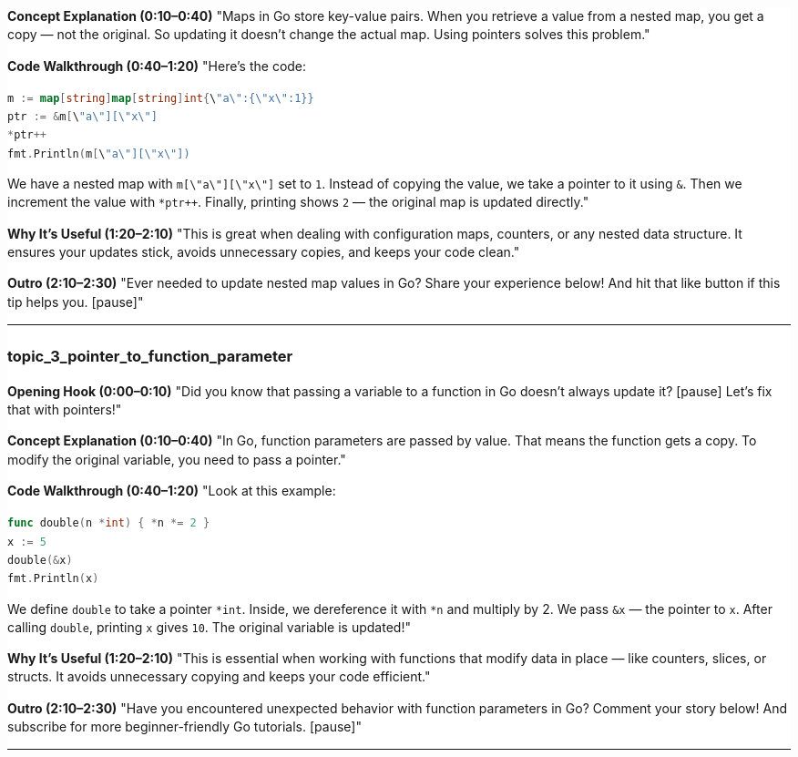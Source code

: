 **Concept Explanation (0:10–0:40)**
"Maps in Go store key-value pairs. When you retrieve a value from a nested map, you get a copy — not the original. So updating it doesn’t change the actual map. Using pointers solves this problem."

**Code Walkthrough (0:40–1:20)**
"Here’s the code:

```go
m := map[string]map[string]int{\"a\":{\"x\":1}}
ptr := &m[\"a\"][\"x\"]
*ptr++
fmt.Println(m[\"a\"][\"x\"])
```

We have a nested map with `m[\"a\"][\"x\"]` set to `1`. Instead of copying the value, we take a pointer to it using `&`. Then we increment the value with `*ptr++`. Finally, printing shows `2` — the original map is updated directly."

**Why It’s Useful (1:20–2:10)**
"This is great when dealing with configuration maps, counters, or any nested data structure. It ensures your updates stick, avoids unnecessary copies, and keeps your code clean."

**Outro (2:10–2:30)**
"Ever needed to update nested map values in Go? Share your experience below! And hit that like button if this tip helps you. \[pause]"

---

### **topic\_3\_pointer\_to\_function\_parameter**

**Opening Hook (0:00–0:10)**
"Did you know that passing a variable to a function in Go doesn’t always update it? \[pause] Let’s fix that with pointers!"

**Concept Explanation (0:10–0:40)**
"In Go, function parameters are passed by value. That means the function gets a copy. To modify the original variable, you need to pass a pointer."

**Code Walkthrough (0:40–1:20)**
"Look at this example:

```go
func double(n *int) { *n *= 2 }
x := 5
double(&x)
fmt.Println(x)
```

We define `double` to take a pointer `*int`. Inside, we dereference it with `*n` and multiply by 2. We pass `&x` — the pointer to `x`. After calling `double`, printing `x` gives `10`. The original variable is updated!"

**Why It’s Useful (1:20–2:10)**
"This is essential when working with functions that modify data in place — like counters, slices, or structs. It avoids unnecessary copying and keeps your code efficient."

**Outro (2:10–2:30)**
"Have you encountered unexpected behavior with function parameters in Go? Comment your story below! And subscribe for more beginner-friendly Go tutorials. \[pause]"

---